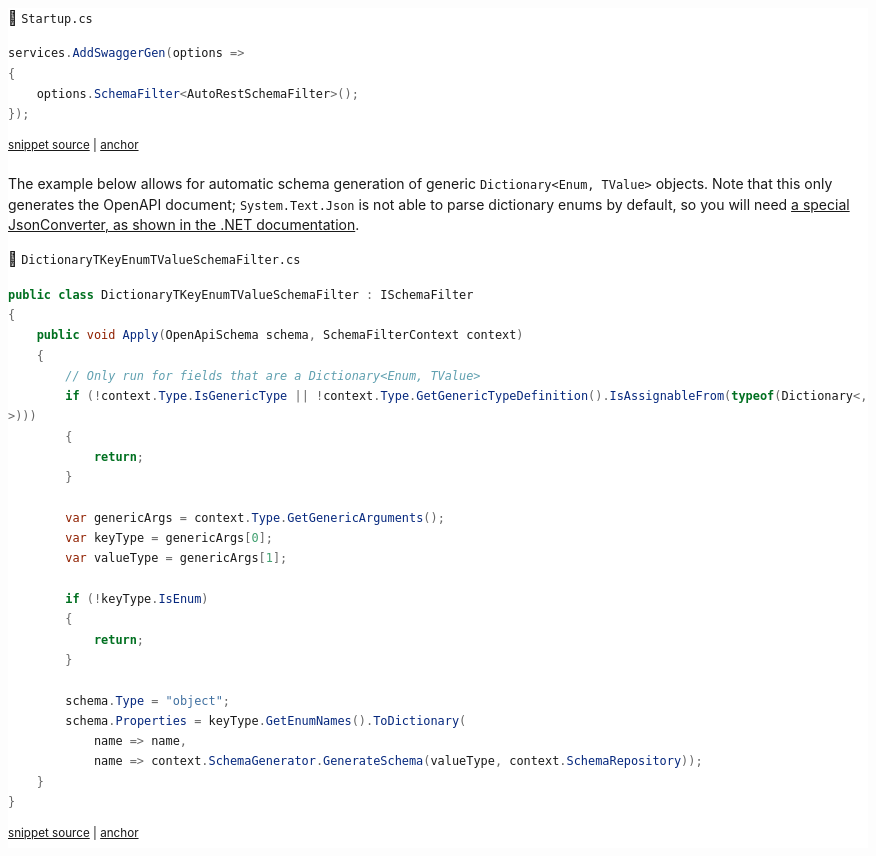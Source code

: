 

📝 `Startup.cs`



<a id='snippet-SwaggerGen-ConfigureSchemaFilter'></a>
```cs
services.AddSwaggerGen(options =>
{
    options.SchemaFilter<AutoRestSchemaFilter>();
});
```
<sup><a href='/test/WebSites/DocumentationSnippets/IServiceCollectionExtensions.cs#L173-L178' title='Snippet source file'>snippet source</a> | <a href='#snippet-SwaggerGen-ConfigureSchemaFilter' title='Start of snippet'>anchor</a></sup>



The example below allows for automatic schema generation of generic `Dictionary<Enum, TValue>` objects.
Note that this only generates the OpenAPI document; `System.Text.Json` is not able to parse dictionary enums by default,
so you will need [a special JsonConverter, as shown in the .NET documentation](https://learn.microsoft.com/dotnet/standard/serialization/system-text-json/converters-how-to#sample-factory-pattern-converter).

📝 `DictionaryTKeyEnumTValueSchemaFilter.cs`



<a id='snippet-SwaggerGen-DictionaryTKeyEnumTValueSchemaFilter'></a>
```cs
public class DictionaryTKeyEnumTValueSchemaFilter : ISchemaFilter
{
    public void Apply(OpenApiSchema schema, SchemaFilterContext context)
    {
        // Only run for fields that are a Dictionary<Enum, TValue>
        if (!context.Type.IsGenericType || !context.Type.GetGenericTypeDefinition().IsAssignableFrom(typeof(Dictionary<,>)))
        {
            return;
        }

        var genericArgs = context.Type.GetGenericArguments();
        var keyType = genericArgs[0];
        var valueType = genericArgs[1];

        if (!keyType.IsEnum)
        {
            return;
        }

        schema.Type = "object";
        schema.Properties = keyType.GetEnumNames().ToDictionary(
            name => name,
            name => context.SchemaGenerator.GenerateSchema(valueType, context.SchemaRepository));
    }
}
```
<sup><a href='/test/WebSites/DocumentationSnippets/DictionaryTKeyEnumTValueSchemaFilter.cs#L6-L32' title='Snippet source file'>snippet source</a> | <a href='#snippet-SwaggerGen-DictionaryTKeyEnumTValueSchemaFilter' title='Start of snippet'>anchor</a></sup>


[swagger-specification]: https://swagger.io/specification/ "OpenAPI Specification"